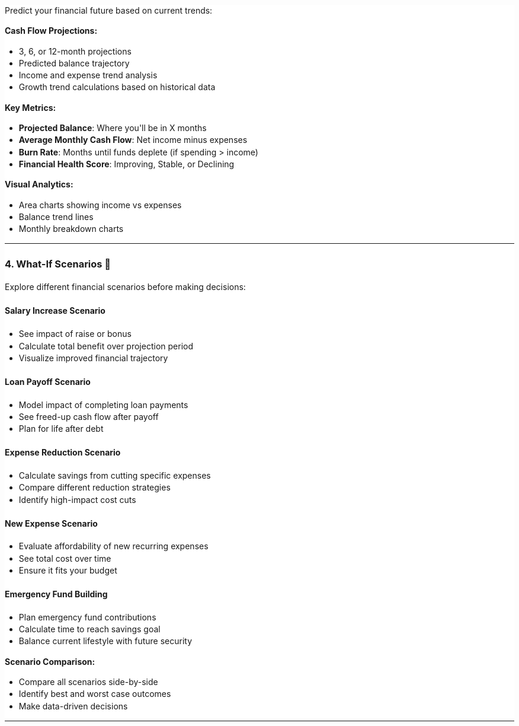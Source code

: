 Predict your financial future based on current trends:

**Cash Flow Projections:**
- 3, 6, or 12-month projections
- Predicted balance trajectory
- Income and expense trend analysis
- Growth trend calculations based on historical data

**Key Metrics:**
- **Projected Balance**: Where you'll be in X months
- **Average Monthly Cash Flow**: Net income minus expenses
- **Burn Rate**: Months until funds deplete (if spending > income)
- **Financial Health Score**: Improving, Stable, or Declining

**Visual Analytics:**
- Area charts showing income vs expenses
- Balance trend lines
- Monthly breakdown charts

---

### 4. **What-If Scenarios** 🔮

Explore different financial scenarios before making decisions:

#### **Salary Increase Scenario**
- See impact of raise or bonus
- Calculate total benefit over projection period
- Visualize improved financial trajectory

#### **Loan Payoff Scenario**
- Model impact of completing loan payments
- See freed-up cash flow after payoff
- Plan for life after debt

#### **Expense Reduction Scenario**
- Calculate savings from cutting specific expenses
- Compare different reduction strategies
- Identify high-impact cost cuts

#### **New Expense Scenario**
- Evaluate affordability of new recurring expenses
- See total cost over time
- Ensure it fits your budget

#### **Emergency Fund Building**
- Plan emergency fund contributions
- Calculate time to reach savings goal
- Balance current lifestyle with future security

**Scenario Comparison:**
- Compare all scenarios side-by-side
- Identify best and worst case outcomes
- Make data-driven decisions

---